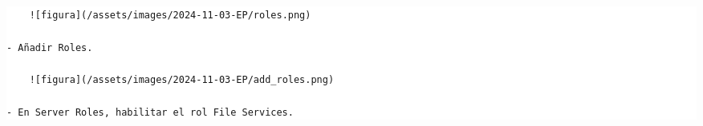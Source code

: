         ![figura](/assets/images/2024-11-03-EP/roles.png)

    - Añadir Roles.

        ![figura](/assets/images/2024-11-03-EP/add_roles.png)

    - En Server Roles, habilitar el rol File Services.